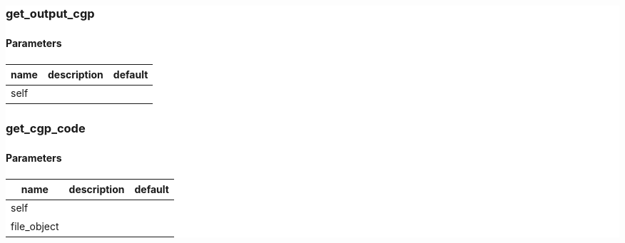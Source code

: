 



### get_output_cgp




#### Parameters
name | description | default
--- | --- | ---
self |  | 





### get_cgp_code




#### Parameters
name | description | default
--- | --- | ---
self |  | 
file_object |  | 





